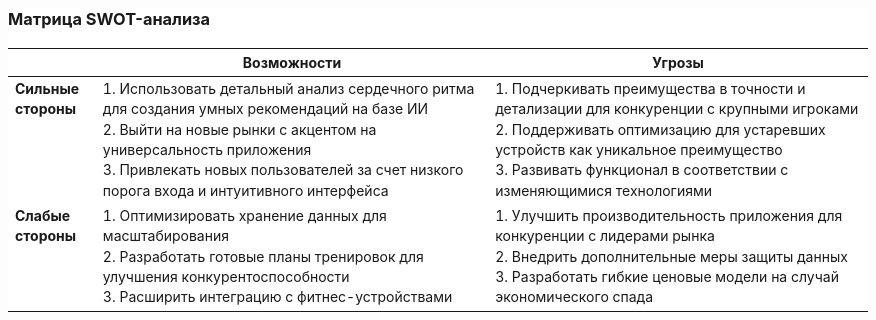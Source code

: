 ### Матрица SWOT-анализа

| | Возможности | Угрозы |
|-|-------------|--------|
| **Сильные стороны** | 1. Использовать детальный анализ сердечного ритма для создания умных рекомендаций на базе ИИ<br>2. Выйти на новые рынки с акцентом на универсальность приложения<br>3. Привлекать новых пользователей за счет низкого порога входа и интуитивного интерфейса | 1. Подчеркивать преимущества в точности и детализации для конкуренции с крупными игроками<br>2. Поддерживать оптимизацию для устаревших устройств как уникальное преимущество<br>3. Развивать функционал в соответствии с изменяющимися технологиями |
| **Слабые стороны** | 1. Оптимизировать хранение данных для масштабирования<br>2. Разработать готовые планы тренировок для улучшения конкурентоспособности<br>3. Расширить интеграцию с фитнес-устройствами | 1. Улучшить производительность приложения для конкуренции с лидерами рынка<br>2. Внедрить дополнительные меры защиты данных<br>3. Разработать гибкие ценовые модели на случай экономического спада |